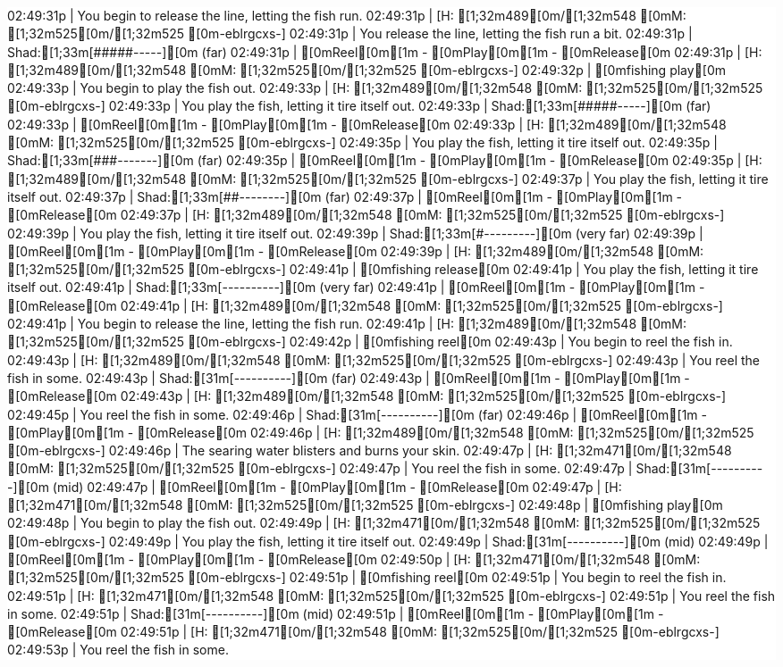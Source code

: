 02:49:31p | You begin to release the line, letting the fish run.
02:49:31p | [H: [1;32m489[0m/[1;32m548 [0mM: [1;32m525[0m/[1;32m525 [0m-eblrgcxs-]
02:49:31p | You release the line, letting the fish run a bit.
02:49:31p | Shad:[1;33m[#####-----][0m (far)
02:49:31p | [0mReel[0m[1m - [0mPlay[0m[1m - [0mRelease[0m
02:49:31p | [H: [1;32m489[0m/[1;32m548 [0mM: [1;32m525[0m/[1;32m525 [0m-eblrgcxs-]
02:49:32p | [0mfishing play[0m
02:49:33p | You begin to play the fish out.
02:49:33p | [H: [1;32m489[0m/[1;32m548 [0mM: [1;32m525[0m/[1;32m525 [0m-eblrgcxs-]
02:49:33p | You play the fish, letting it tire itself out.
02:49:33p | Shad:[1;33m[#####-----][0m (far)
02:49:33p | [0mReel[0m[1m - [0mPlay[0m[1m - [0mRelease[0m
02:49:33p | [H: [1;32m489[0m/[1;32m548 [0mM: [1;32m525[0m/[1;32m525 [0m-eblrgcxs-]
02:49:35p | You play the fish, letting it tire itself out.
02:49:35p | Shad:[1;33m[###-------][0m (far)
02:49:35p | [0mReel[0m[1m - [0mPlay[0m[1m - [0mRelease[0m
02:49:35p | [H: [1;32m489[0m/[1;32m548 [0mM: [1;32m525[0m/[1;32m525 [0m-eblrgcxs-]
02:49:37p | You play the fish, letting it tire itself out.
02:49:37p | Shad:[1;33m[##--------][0m (far)
02:49:37p | [0mReel[0m[1m - [0mPlay[0m[1m - [0mRelease[0m
02:49:37p | [H: [1;32m489[0m/[1;32m548 [0mM: [1;32m525[0m/[1;32m525 [0m-eblrgcxs-]
02:49:39p | You play the fish, letting it tire itself out.
02:49:39p | Shad:[1;33m[#---------][0m (very far)
02:49:39p | [0mReel[0m[1m - [0mPlay[0m[1m - [0mRelease[0m
02:49:39p | [H: [1;32m489[0m/[1;32m548 [0mM: [1;32m525[0m/[1;32m525 [0m-eblrgcxs-]
02:49:41p | [0mfishing release[0m
02:49:41p | You play the fish, letting it tire itself out.
02:49:41p | Shad:[1;33m[----------][0m (very far)
02:49:41p | [0mReel[0m[1m - [0mPlay[0m[1m - [0mRelease[0m
02:49:41p | [H: [1;32m489[0m/[1;32m548 [0mM: [1;32m525[0m/[1;32m525 [0m-eblrgcxs-]
02:49:41p | You begin to release the line, letting the fish run.
02:49:41p | [H: [1;32m489[0m/[1;32m548 [0mM: [1;32m525[0m/[1;32m525 [0m-eblrgcxs-]
02:49:42p | [0mfishing reel[0m
02:49:43p | You begin to reel the fish in.
02:49:43p | [H: [1;32m489[0m/[1;32m548 [0mM: [1;32m525[0m/[1;32m525 [0m-eblrgcxs-]
02:49:43p | You reel the fish in some.
02:49:43p | Shad:[31m[----------][0m (far)
02:49:43p | [0mReel[0m[1m - [0mPlay[0m[1m - [0mRelease[0m
02:49:43p | [H: [1;32m489[0m/[1;32m548 [0mM: [1;32m525[0m/[1;32m525 [0m-eblrgcxs-]
02:49:45p | You reel the fish in some.
02:49:46p | Shad:[31m[----------][0m (far)
02:49:46p | [0mReel[0m[1m - [0mPlay[0m[1m - [0mRelease[0m
02:49:46p | [H: [1;32m489[0m/[1;32m548 [0mM: [1;32m525[0m/[1;32m525 [0m-eblrgcxs-]
02:49:46p | The searing water blisters and burns your skin.
02:49:47p | [H: [1;32m471[0m/[1;32m548 [0mM: [1;32m525[0m/[1;32m525 [0m-eblrgcxs-]
02:49:47p | You reel the fish in some.
02:49:47p | Shad:[31m[----------][0m (mid)
02:49:47p | [0mReel[0m[1m - [0mPlay[0m[1m - [0mRelease[0m
02:49:47p | [H: [1;32m471[0m/[1;32m548 [0mM: [1;32m525[0m/[1;32m525 [0m-eblrgcxs-]
02:49:48p | [0mfishing play[0m
02:49:48p | You begin to play the fish out.
02:49:49p | [H: [1;32m471[0m/[1;32m548 [0mM: [1;32m525[0m/[1;32m525 [0m-eblrgcxs-]
02:49:49p | You play the fish, letting it tire itself out.
02:49:49p | Shad:[31m[----------][0m (mid)
02:49:49p | [0mReel[0m[1m - [0mPlay[0m[1m - [0mRelease[0m
02:49:50p | [H: [1;32m471[0m/[1;32m548 [0mM: [1;32m525[0m/[1;32m525 [0m-eblrgcxs-]
02:49:51p | [0mfishing reel[0m
02:49:51p | You begin to reel the fish in.
02:49:51p | [H: [1;32m471[0m/[1;32m548 [0mM: [1;32m525[0m/[1;32m525 [0m-eblrgcxs-]
02:49:51p | You reel the fish in some.
02:49:51p | Shad:[31m[----------][0m (mid)
02:49:51p | [0mReel[0m[1m - [0mPlay[0m[1m - [0mRelease[0m
02:49:51p | [H: [1;32m471[0m/[1;32m548 [0mM: [1;32m525[0m/[1;32m525 [0m-eblrgcxs-]
02:49:53p | You reel the fish in some.